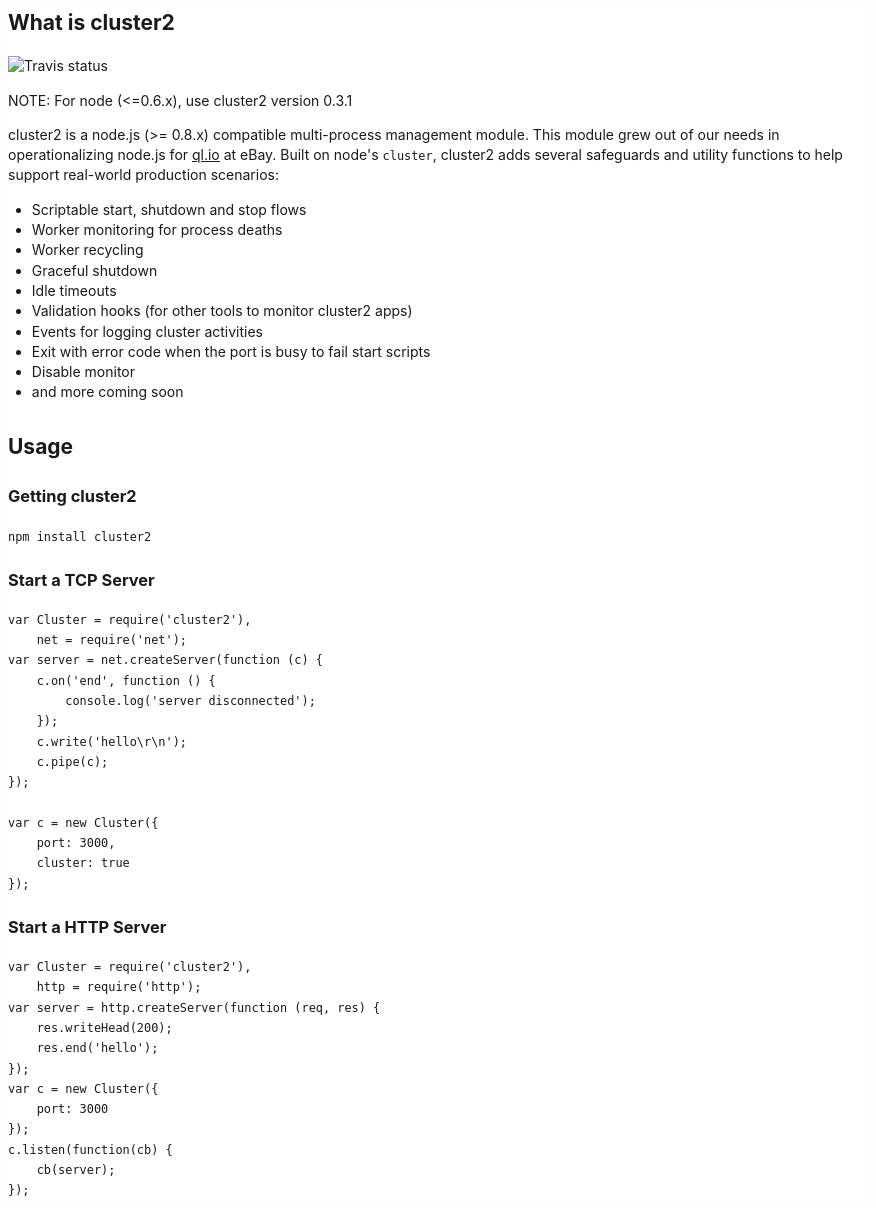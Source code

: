 ## What is cluster2

![Travis status](https://secure.travis-ci.org/ql-io/cluster2.png)

NOTE: For node (<=0.6.x), use cluster2 version 0.3.1

cluster2 is a node.js (>= 0.8.x) compatible multi-process management module. This module grew out of
our needs in operationalizing node.js for [ql.io](https://github.com/ql-io/ql.io) at eBay. Built on
node's `cluster`, cluster2 adds several safeguards and utility functions to help support real-world
production scenarios:

* Scriptable start, shutdown and stop flows
* Worker monitoring for process deaths
* Worker recycling
* Graceful shutdown
* Idle timeouts
* Validation hooks (for other tools to monitor cluster2 apps)
* Events for logging cluster activities
* Exit with error code when the port is busy to fail start scripts
* Disable monitor
* and more coming soon

## Usage

### Getting cluster2

    npm install cluster2

### Start a TCP Server

    var Cluster = require('cluster2'),
        net = require('net');
    var server = net.createServer(function (c) {
        c.on('end', function () {
            console.log('server disconnected');
        });
        c.write('hello\r\n');
        c.pipe(c);
    });

    var c = new Cluster({
        port: 3000,
        cluster: true
    });

### Start a HTTP Server

    var Cluster = require('cluster2'),
        http = require('http');
    var server = http.createServer(function (req, res) {
        res.writeHead(200);
        res.end('hello');
    });
    var c = new Cluster({
        port: 3000
    });
    c.listen(function(cb) {
        cb(server);
    });
